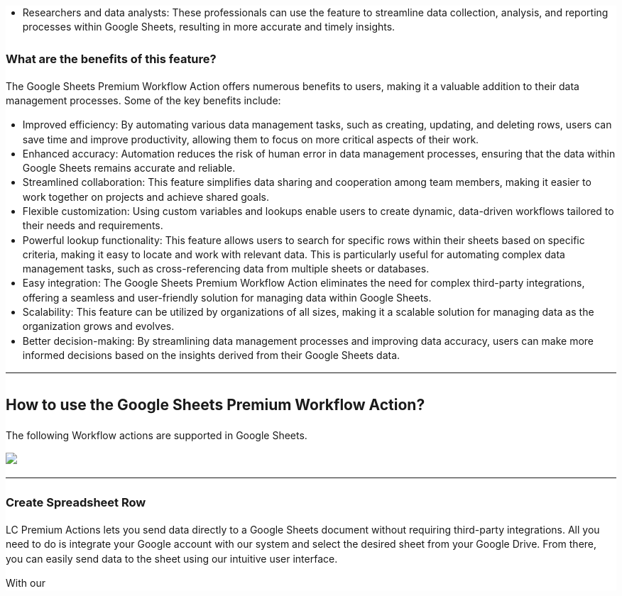 * Researchers and data analysts: These professionals can use the feature to streamline data collection, analysis, and reporting processes within Google Sheets, resulting in more accurate and timely insights.

  
### **What are the benefits of this feature?**

The Google Sheets Premium Workflow Action offers numerous benefits to users, making it a valuable addition to their data management processes. Some of the key benefits include:

  
* Improved efficiency: By automating various data management tasks, such as creating, updating, and deleting rows, users can save time and improve productivity, allowing them to focus on more critical aspects of their work.
* Enhanced accuracy: Automation reduces the risk of human error in data management processes, ensuring that the data within Google Sheets remains accurate and reliable.
* Streamlined collaboration: This feature simplifies data sharing and cooperation among team members, making it easier to work together on projects and achieve shared goals.
* Flexible customization: Using custom variables and lookups enable users to create dynamic, data-driven workflows tailored to their needs and requirements.
* Powerful lookup functionality: This feature allows users to search for specific rows within their sheets based on specific criteria, making it easy to locate and work with relevant data. This is particularly useful for automating complex data management tasks, such as cross-referencing data from multiple sheets or databases.
* Easy integration: The Google Sheets Premium Workflow Action eliminates the need for complex third-party integrations, offering a seamless and user-friendly solution for managing data within Google Sheets.
* Scalability: This feature can be utilized by organizations of all sizes, making it a scalable solution for managing data as the organization grows and evolves.
* Better decision-making: By streamlining data management processes and improving data accuracy, users can make more informed decisions based on the insights derived from their Google Sheets data.

---

## **How to use the Google Sheets Premium Workflow Action?**

The following Workflow actions are supported in Google Sheets.

  
![](https://s3.amazonaws.com/cdn.freshdesk.com/data/helpdesk/attachments/production/48294013403/original/lCUixqYdA6zlNXPNjAJXNYf7kjn5vEngMg.png?1682257558)

---

### **Create Spreadsheet Row**

 LC Premium Actions lets you send data directly to a Google Sheets document without requiring third-party integrations. All you need to do is integrate your Google account with our system and select the desired sheet from your Google Drive. From there, you can easily send data to the sheet using our intuitive user interface.
  
  
With our

  